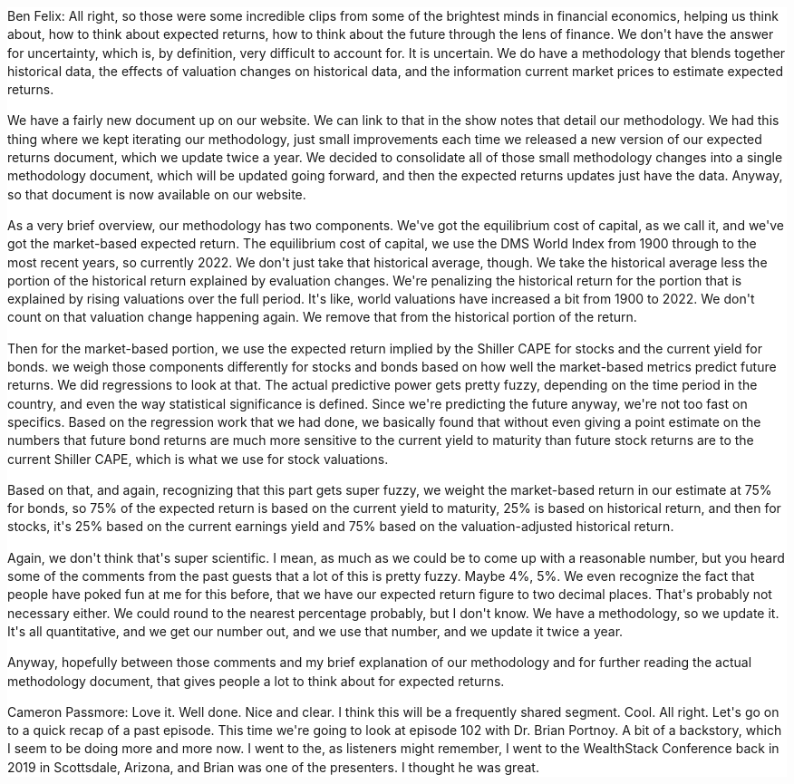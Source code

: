Ben Felix: All right, so those were some incredible clips from some of the brightest minds in financial economics, helping us think about, how to think about expected returns, how to think about the future through the lens of finance. We don't have the answer for uncertainty, which is, by definition, very difficult to account for. It is uncertain. We do have a methodology that blends together historical data, the effects of valuation changes on historical data, and the information current market prices to estimate expected returns.

We have a fairly new document up on our website. We can link to that in the show notes that detail our methodology. We had this thing where we kept iterating our methodology, just small improvements each time we released a new version of our expected returns document, which we update twice a year. We decided to consolidate all of those small methodology changes into a single methodology document, which will be updated going forward, and then the expected returns updates just have the data. Anyway, so that document is now available on our website.

As a very brief overview, our methodology has two components. We've got the equilibrium cost of capital, as we call it, and we've got the market-based expected return. The equilibrium cost of capital, we use the DMS World Index from 1900 through to the most recent years, so currently 2022. We don't just take that historical average, though. We take the historical average less the portion of the historical return explained by evaluation changes. We're penalizing the historical return for the portion that is explained by rising valuations over the full period. It's like, world valuations have increased a bit from 1900 to 2022. We don't count on that valuation change happening again. We remove that from the historical portion of the return.

Then for the market-based portion, we use the expected return implied by the Shiller CAPE for stocks and the current yield for bonds. we weigh those components differently for stocks and bonds based on how well the market-based metrics predict future returns. We did regressions to look at that. The actual predictive power gets pretty fuzzy, depending on the time period in the country, and even the way statistical significance is defined. Since we're predicting the future anyway, we're not too fast on specifics. Based on the regression work that we had done, we basically found that without even giving a point estimate on the numbers that future bond returns are much more sensitive to the current yield to maturity than future stock returns are to the current Shiller CAPE, which is what we use for stock valuations.

Based on that, and again, recognizing that this part gets super fuzzy, we weight the market-based return in our estimate at 75% for bonds, so 75% of the expected return is based on the current yield to maturity, 25% is based on historical return, and then for stocks, it's 25% based on the current earnings yield and 75% based on the valuation-adjusted historical return.

Again, we don't think that's super scientific. I mean, as much as we could be to come up with a reasonable number, but you heard some of the comments from the past guests that a lot of this is pretty fuzzy. Maybe 4%, 5%. We even recognize the fact that people have poked fun at me for this before, that we have our expected return figure to two decimal places. That's probably not necessary either. We could round to the nearest percentage probably, but I don't know. We have a methodology, so we update it. It's all quantitative, and we get our number out, and we use that number, and we update it twice a year.

Anyway, hopefully between those comments and my brief explanation of our methodology and for further reading the actual methodology document, that gives people a lot to think about for expected returns.

Cameron Passmore: Love it. Well done. Nice and clear. I think this will be a frequently shared segment. Cool. All right. Let's go on to a quick recap of a past episode. This time we're going to look at episode 102 with Dr. Brian Portnoy. A bit of a backstory, which I seem to be doing more and more now. I went to the, as listeners might remember, I went to the WealthStack Conference back in 2019 in Scottsdale, Arizona, and Brian was one of the presenters. I thought he was great.
